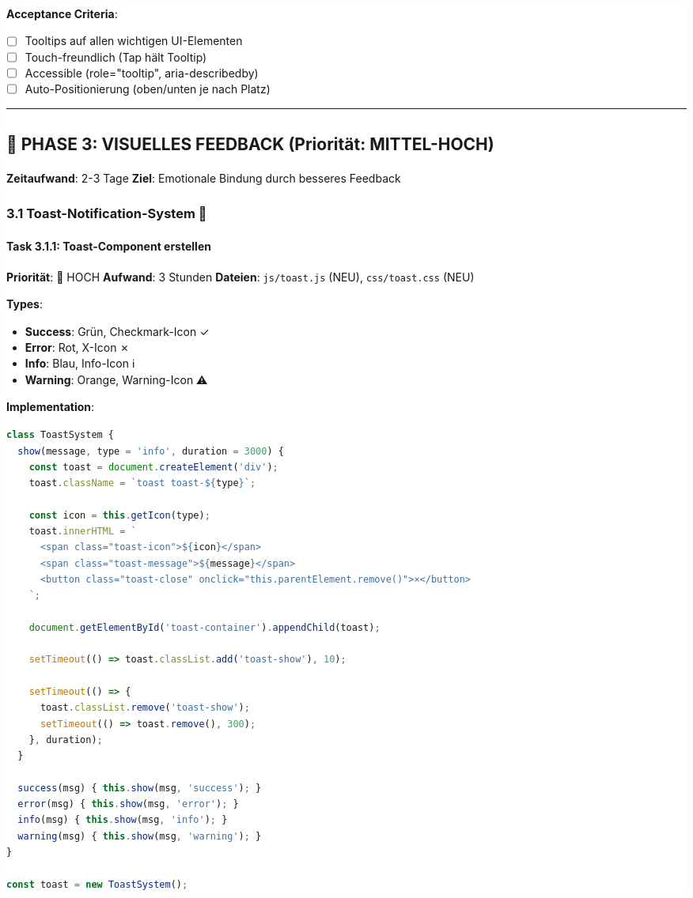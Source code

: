 **Acceptance Criteria**:
- [ ] Tooltips auf allen wichtigen UI-Elementen
- [ ] Touch-freundlich (Tap hält Tooltip)
- [ ] Accessible (role="tooltip", aria-describedby)
- [ ] Auto-Positionierung (oben/unten je nach Platz)

---

## 🎨 PHASE 3: VISUELLES FEEDBACK (Priorität: MITTEL-HOCH)
**Zeitaufwand**: 2-3 Tage
**Ziel**: Emotionale Bindung durch besseres Feedback

### 3.1 Toast-Notification-System 🔔

#### Task 3.1.1: Toast-Component erstellen
**Priorität**: 🔴 HOCH
**Aufwand**: 3 Stunden
**Dateien**: `js/toast.js` (NEU), `css/toast.css` (NEU)

**Types**:
- **Success**: Grün, Checkmark-Icon ✓
- **Error**: Rot, X-Icon ✗
- **Info**: Blau, Info-Icon ℹ
- **Warning**: Orange, Warning-Icon ⚠

**Implementation**:
```javascript
class ToastSystem {
  show(message, type = 'info', duration = 3000) {
    const toast = document.createElement('div');
    toast.className = `toast toast-${type}`;

    const icon = this.getIcon(type);
    toast.innerHTML = `
      <span class="toast-icon">${icon}</span>
      <span class="toast-message">${message}</span>
      <button class="toast-close" onclick="this.parentElement.remove()">×</button>
    `;

    document.getElementById('toast-container').appendChild(toast);

    setTimeout(() => toast.classList.add('toast-show'), 10);

    setTimeout(() => {
      toast.classList.remove('toast-show');
      setTimeout(() => toast.remove(), 300);
    }, duration);
  }

  success(msg) { this.show(msg, 'success'); }
  error(msg) { this.show(msg, 'error'); }
  info(msg) { this.show(msg, 'info'); }
  warning(msg) { this.show(msg, 'warning'); }
}

const toast = new ToastSystem();
```
